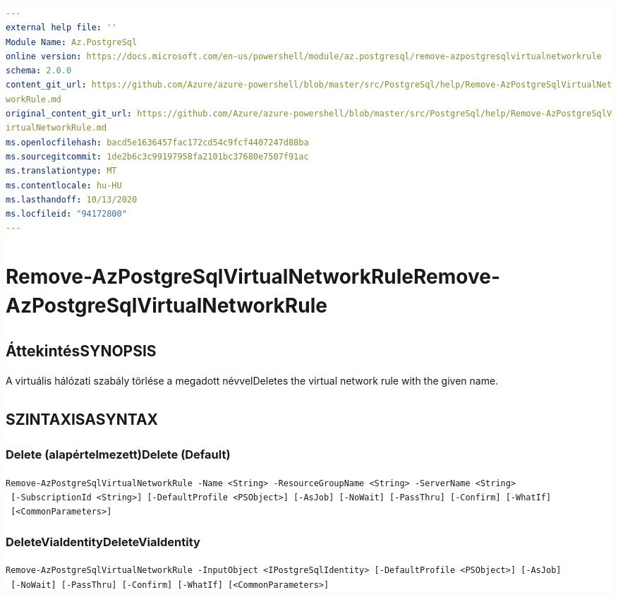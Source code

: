 ```yaml
---
external help file: ''
Module Name: Az.PostgreSql
online version: https://docs.microsoft.com/en-us/powershell/module/az.postgresql/remove-azpostgresqlvirtualnetworkrule
schema: 2.0.0
content_git_url: https://github.com/Azure/azure-powershell/blob/master/src/PostgreSql/help/Remove-AzPostgreSqlVirtualNetworkRule.md
original_content_git_url: https://github.com/Azure/azure-powershell/blob/master/src/PostgreSql/help/Remove-AzPostgreSqlVirtualNetworkRule.md
ms.openlocfilehash: bacd5e1636457fac172cd54c9fcf4407247d88ba
ms.sourcegitcommit: 1de2b6c3c99197958fa2101bc37680e7507f91ac
ms.translationtype: MT
ms.contentlocale: hu-HU
ms.lasthandoff: 10/13/2020
ms.locfileid: "94172800"
---
```

# <span data-ttu-id="e4d83-101">Remove-AzPostgreSqlVirtualNetworkRule</span><span class="sxs-lookup"><span data-stu-id="e4d83-101">Remove-AzPostgreSqlVirtualNetworkRule</span></span>

## <span data-ttu-id="e4d83-102">Áttekintés</span><span class="sxs-lookup"><span data-stu-id="e4d83-102">SYNOPSIS</span></span>
<span data-ttu-id="e4d83-103">A virtuális hálózati szabály törlése a megadott névvel</span><span class="sxs-lookup"><span data-stu-id="e4d83-103">Deletes the virtual network rule with the given name.</span></span>

## <span data-ttu-id="e4d83-104">SZINTAXISA</span><span class="sxs-lookup"><span data-stu-id="e4d83-104">SYNTAX</span></span>

### <span data-ttu-id="e4d83-105">Delete (alapértelmezett)</span><span class="sxs-lookup"><span data-stu-id="e4d83-105">Delete (Default)</span></span>
```
Remove-AzPostgreSqlVirtualNetworkRule -Name <String> -ResourceGroupName <String> -ServerName <String>
 [-SubscriptionId <String>] [-DefaultProfile <PSObject>] [-AsJob] [-NoWait] [-PassThru] [-Confirm] [-WhatIf]
 [<CommonParameters>]
```

### <span data-ttu-id="e4d83-106">DeleteViaIdentity</span><span class="sxs-lookup"><span data-stu-id="e4d83-106">DeleteViaIdentity</span></span>
```
Remove-AzPostgreSqlVirtualNetworkRule -InputObject <IPostgreSqlIdentity> [-DefaultProfile <PSObject>] [-AsJob]
 [-NoWait] [-PassThru] [-Confirm] [-WhatIf] [<CommonParameters>]
```
